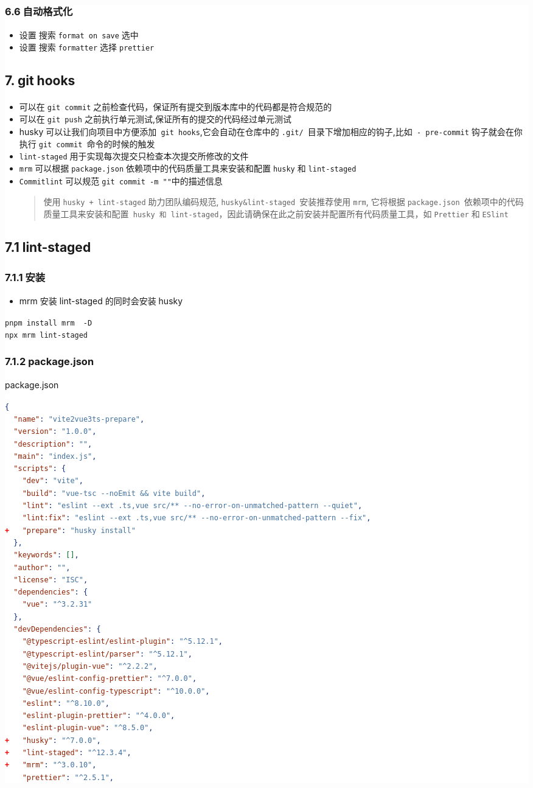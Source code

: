 ### 6.6 自动格式化

- 设置 搜索 `format on save` 选中
- 设置 搜索 `formatter` 选择 `prettier`

## 7. git hooks

- 可以在 `git commit` 之前检查代码，保证所有提交到版本库中的代码都是符合规范的
- 可以在 `git push` 之前执行单元测试,保证所有的提交的代码经过单元测试
- husky 可以让我们向项目中方便添加` git hooks`,它会自动在仓库中的 `.git/ `目录下增加相应的钩子,比如` - pre-commit` 钩子就会在你执行 `git commit `命令的时候的触发
- `lint-staged` 用于实现每次提交只检查本次提交所修改的文件
- `mrm` 可以根据 `package.json` 依赖项中的代码质量工具来安装和配置 `husky` 和 `lint-staged`
- `Commitlint` 可以规范 `git commit -m ""`中的描述信息
  > 使用 `husky + lint-staged` 助力团队编码规范, `husky&lint-staged `安装推荐使用 `mrm`, 它将根据 `package.json `依赖项中的代码质量工具来安装和配置` husky 和 lint-staged`，因此请确保在此之前安装并配置所有代码质量工具，如 `Prettier` 和 `ESlint`

## 7.1 lint-staged

### 7.1.1 安装

- mrm 安装 lint-staged 的同时会安装 husky

```
pnpm install mrm  -D
npx mrm lint-staged
```

### 7.1.2 package.json

package.json

```json
{
  "name": "vite2vue3ts-prepare",
  "version": "1.0.0",
  "description": "",
  "main": "index.js",
  "scripts": {
    "dev": "vite",
    "build": "vue-tsc --noEmit && vite build",
    "lint": "eslint --ext .ts,vue src/** --no-error-on-unmatched-pattern --quiet",
    "lint:fix": "eslint --ext .ts,vue src/** --no-error-on-unmatched-pattern --fix",
+   "prepare": "husky install"
  },
  "keywords": [],
  "author": "",
  "license": "ISC",
  "dependencies": {
    "vue": "^3.2.31"
  },
  "devDependencies": {
    "@typescript-eslint/eslint-plugin": "^5.12.1",
    "@typescript-eslint/parser": "^5.12.1",
    "@vitejs/plugin-vue": "^2.2.2",
    "@vue/eslint-config-prettier": "^7.0.0",
    "@vue/eslint-config-typescript": "^10.0.0",
    "eslint": "^8.10.0",
    "eslint-plugin-prettier": "^4.0.0",
    "eslint-plugin-vue": "^8.5.0",
+   "husky": "^7.0.0",
+   "lint-staged": "^12.3.4",
+   "mrm": "^3.0.10",
    "prettier": "^2.5.1",
```